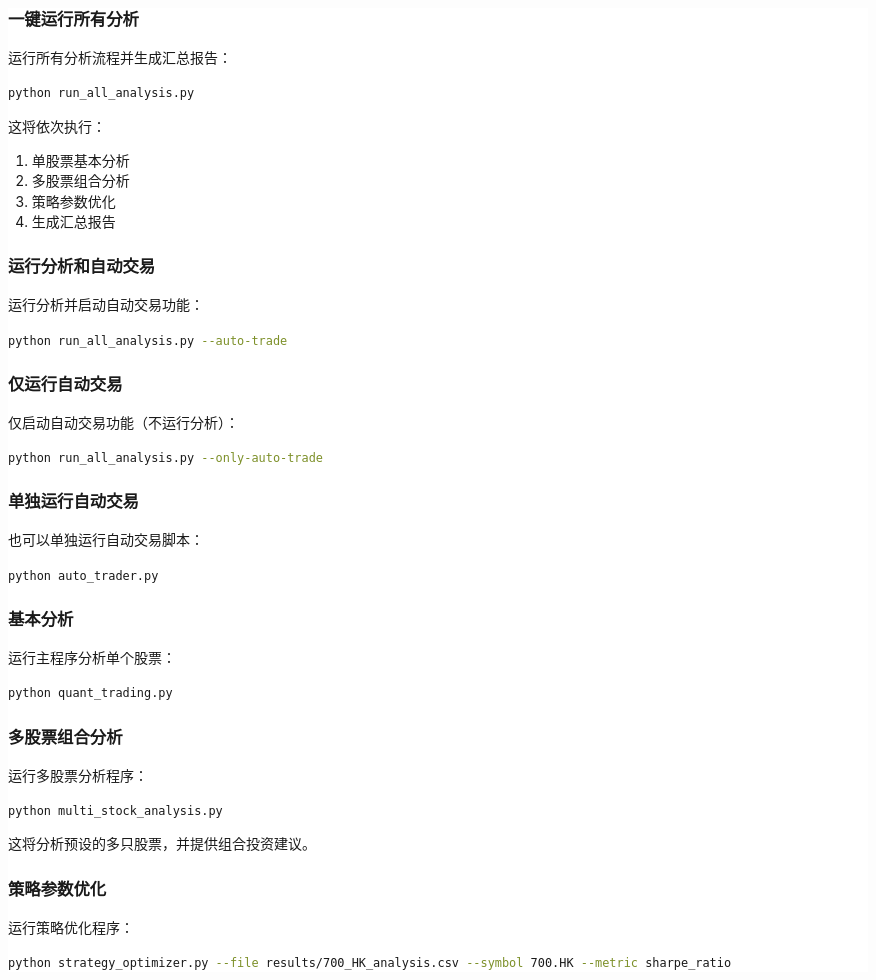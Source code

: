### 一键运行所有分析

运行所有分析流程并生成汇总报告：
```bash
python run_all_analysis.py
```

这将依次执行：
1. 单股票基本分析
2. 多股票组合分析
3. 策略参数优化
4. 生成汇总报告

### 运行分析和自动交易

运行分析并启动自动交易功能：
```bash
python run_all_analysis.py --auto-trade
```

### 仅运行自动交易

仅启动自动交易功能（不运行分析）：
```bash
python run_all_analysis.py --only-auto-trade
```

### 单独运行自动交易

也可以单独运行自动交易脚本：
```bash
python auto_trader.py
```

### 基本分析

运行主程序分析单个股票：
```bash
python quant_trading.py
```

### 多股票组合分析

运行多股票分析程序：
```bash
python multi_stock_analysis.py
```

这将分析预设的多只股票，并提供组合投资建议。

### 策略参数优化

运行策略优化程序：
```bash
python strategy_optimizer.py --file results/700_HK_analysis.csv --symbol 700.HK --metric sharpe_ratio
```
